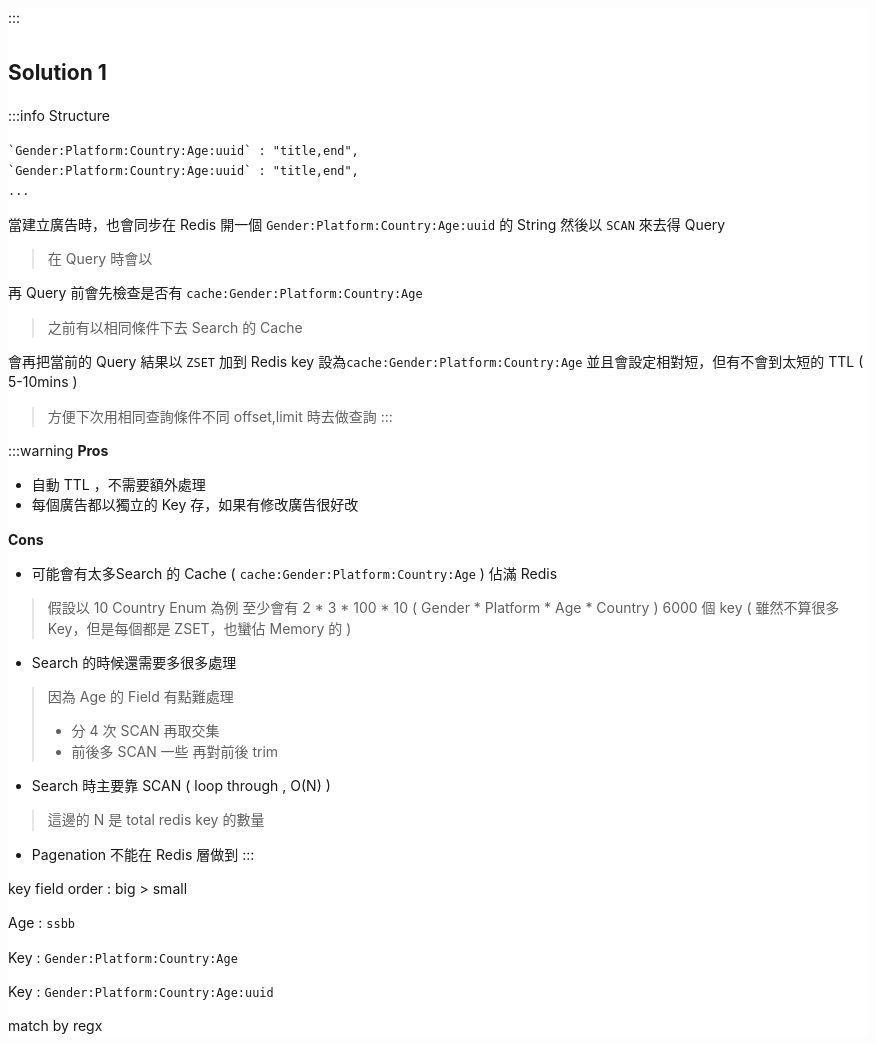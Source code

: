 :::
    
## Solution 1
    
:::info
Structure
```
`Gender:Platform:Country:Age:uuid` : "title,end",
`Gender:Platform:Country:Age:uuid` : "title,end",
...
```
當建立廣告時，也會同步在 Redis 
開一個 `Gender:Platform:Country:Age:uuid` 的 String 
然後以 `SCAN` 來去得 Query 
> 在 Query 時會以

再 Query 前會先檢查是否有 `cache:Gender:Platform:Country:Age` 
> 之前有以相同條件下去 Search 的 Cache

會再把當前的 Query 結果以 `ZSET` 加到 Redis
key 設為`cache:Gender:Platform:Country:Age` 
並且會設定相對短，但有不會到太短的 TTL ( 5-10mins )
> 方便下次用相同查詢條件不同 offset,limit 時去做查詢
:::

:::warning
**Pros**
- 自動 TTL ，不需要額外處理
- 每個廣告都以獨立的 Key 存，如果有修改廣告很好改

**Cons**

- 可能會有太多Search 的 Cache ( `cache:Gender:Platform:Country:Age`  )
佔滿 Redis 
> 假設以 10 Country Enum 為例
> 至少會有 2 * 3 * 100 * 10 ( Gender * Platform * Age * Country )
> 6000 個 key 
> ( 雖然不算很多 Key，但是每個都是 ZSET，也蠻佔 Memory 的 )
- Search 的時候還需要多很多處理
> 因為 Age 的 Field 有點難處理
> - 分 4 次 SCAN 再取交集
> - 前後多 SCAN 一些 再對前後 trim
- Search 時主要靠 SCAN ( loop through , O(N) ) 
> 這邊的 N 是 total redis key 的數量
- Pagenation 不能在 Redis 層做到
:::

key field order : big > small 

Age : `ssbb`

Key : `Gender:Platform:Country:Age`

Key : `Gender:Platform:Country:Age:uuid`

match by regx 
